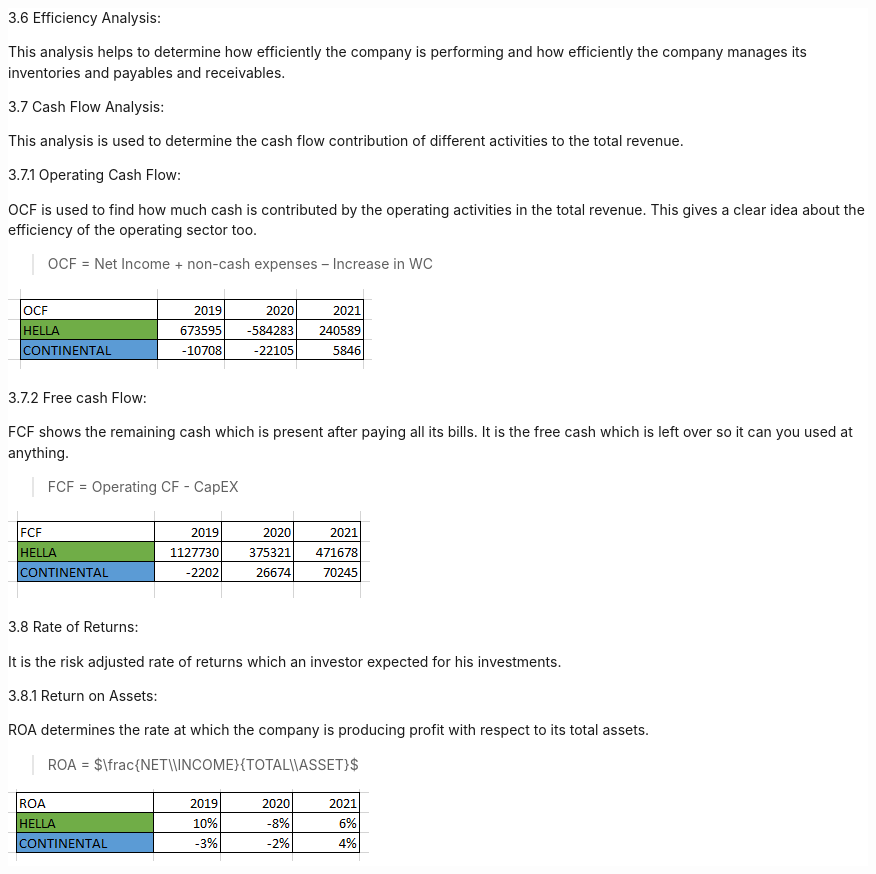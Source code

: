3.6 Efficiency Analysis:

This analysis helps to determine how efficiently the company is
performing and how efficiently the company manages its inventories and
payables and receivables.

3.7 Cash Flow Analysis:

This analysis is used to determine the cash flow contribution of
different activities to the total revenue.

3.7.1 Operating Cash Flow:

OCF is used to find how much cash is contributed by the operating
activities in the total revenue. This gives a clear idea about the
efficiency of the operating sector too.

> OCF = Net Income + non-cash expenses – Increase in WC

<img src="media/image27.PNG" style="width:3.7922in;height:0.83345in" />

3.7.2 Free cash Flow:

FCF shows the remaining cash which is present after paying all its
bills. It is the free cash which is left over so it can you used at
anything.

> FCF = Operating CF - CapEX

<img src="media/image28.PNG" style="width:3.77136in;height:0.90638in" />

3.8 Rate of Returns:

It is the risk adjusted rate of returns which an investor expected for
his investments.

3.8.1 Return on Assets:

ROA determines the rate at which the company is producing profit with
respect to its total assets.

> ROA = $\frac{NET\\INCOME}{TOTAL\\ASSET}$

<img src="media/image29.PNG" style="width:3.76094in;height:0.7501in" />
